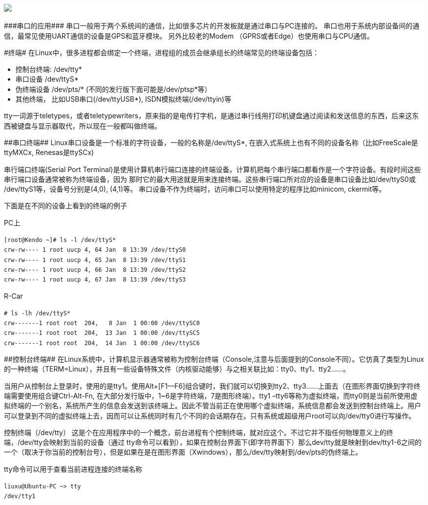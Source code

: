 ![](https://github.com/renesas/diary/raw/master/train_doc/uart_train/rtl.png)

###串口的应用###
串口一般用于两个系统间的通信，比如很多芯片的开发板就是通过串口与PC连接的。 串口也用于系统内部设备间的通信，最常见使用UART通信的设备是GPS和蓝牙模块。 另外比较老的Modem （GPRS或者Edge）也使用串口与CPU通信。

#终端#
在Linux中，很多进程都会绑定一个终端，进程组的成员会继承组长的终端常见的终端设备包括：

- 控制台终端: /dev/tty*
- 串口设备 /dev/ttyS*
- 伪终端设备 /dev/pts/* (不同的发行版下面可能是/dev/ptsp*等）
- 其他终端， 比如USB串口(/dev/ttyUSB*), ISDN模拟终端(/dev/ttyin)等

tty一词源于teletypes，或者teletypewriters，原来指的是电传打字机，是通过串行线用打印机键盘通过阅读和发送信息的东西，后来这东西被键盘与显示器取代，所以现在一般都叫做终端。

##串口终端##
Linux串口设备是一个标准的字符设备，一般的名称是/dev/ttyS*, 在嵌入式系统上也有不同的设备名称（比如FreeScale是ttyMXCx, Renesas是ttySCx)

串行端口终端(Serial Port Terminal)是使用计算机串行端口连接的终端设备。计算机把每个串行端口都看作是一个字符设备。有段时间这些串行端口设备通常被称为终端设备，因为 那时它的最大用途就是用来连接终端。这些串行端口所对应的设备是串口设备比如/dev/ttyS0或 /dev/ttyS1等，设备号分别是(4,0), (4,1)等。 串口设备不作为终端时，访问串口可以使用特定的程序比如minicom, ckermit等。

下面是在不同的设备上看到的终端的例子

PC上

    [root@Kendo ~]# ls -l /dev/ttyS*
    crw-rw---- 1 root uucp 4, 64 Jan  8 13:39 /dev/ttyS0
    crw-rw---- 1 root uucp 4, 65 Jan  8 13:39 /dev/ttyS1
    crw-rw---- 1 root uucp 4, 66 Jan  8 13:39 /dev/ttyS2
    crw-rw---- 1 root uucp 4, 67 Jan  8 13:39 /dev/ttyS3

R-Car

    # ls -lh /dev/ttyS*
    crw-------1 root root  204,   8 Jan  1 00:00 /dev/ttySC0
    crw-------1 root root  204,  13 Jan  1 00:00 /dev/ttySC5
    crw-------1 root root  204,  14 Jan  1 00:00 /dev/ttySC6

##控制台终端##
在Linux系统中，计算机显示器通常被称为控制台终端（Console,注意与后面提到的Console不同）。它仿真了类型为Linux的一种终端（TERM=Linux），并且有一些设备特殊文件（内核驱动能够）与之相关联比如：tty0、tty1、tty2……。

当用户从控制台上登录时，使用的是tty1。使用Alt+[F1—F6]组合键时，我们就可以切换到tty2、tty3……上面去（在图形界面切换到字符终端需要使用组合键Ctrl-Alt-Fn, 在大部分发行版中，1~6是字符终端，7是图形终端）。tty1 –tty6等称为虚拟终端，而tty0则是当前所使用虚拟终端的一个别名，系统所产生的信息会发送到该终端上。因此不管当前正在使用哪个虚拟终端，系统信息都会发送到控制台终端上。用户可以登录到不同的虚拟终端上去，因而可以让系统同时有几个不同的会话期存在。只有系统或超级用户root可以向/dev/tty0进行写操作。

控制终端（/dev/tty） 这是个在应用程序中的一个概念，前台进程有个控制终端，就对应这个。不过它并不指任何物理意义上的终端，/dev/tty会映射到当前的设备（通过 tty命令可以看到），如果在控制台界面下(即字符界面下）那么dev/tty就是映射到dev/tty1-6之间的一个（取决于你当前的控制台号），但是如果在是在图形界面（Xwindows），那么/dev/tty映射到/dev/pts的伪终端上。

tty命令可以用于查看当前进程连接的终端名称

	liuxu@Ubuntu-PC ~> tty
	/dev/tty1
